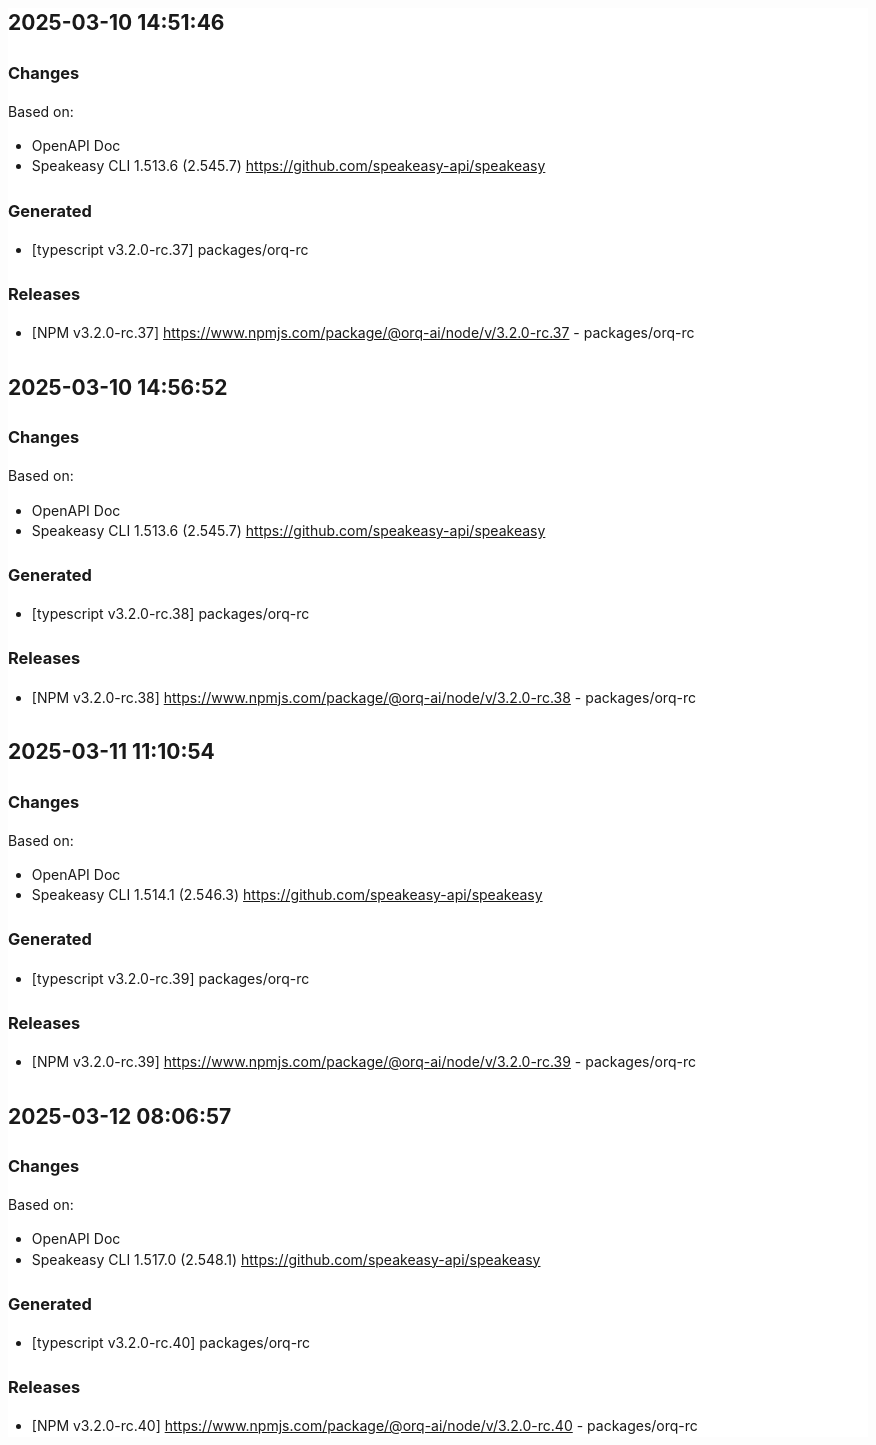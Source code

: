 ## 2025-03-10 14:51:46
### Changes
Based on:
- OpenAPI Doc  
- Speakeasy CLI 1.513.6 (2.545.7) https://github.com/speakeasy-api/speakeasy
### Generated
- [typescript v3.2.0-rc.37] packages/orq-rc
### Releases
- [NPM v3.2.0-rc.37] https://www.npmjs.com/package/@orq-ai/node/v/3.2.0-rc.37 - packages/orq-rc

## 2025-03-10 14:56:52
### Changes
Based on:
- OpenAPI Doc  
- Speakeasy CLI 1.513.6 (2.545.7) https://github.com/speakeasy-api/speakeasy
### Generated
- [typescript v3.2.0-rc.38] packages/orq-rc
### Releases
- [NPM v3.2.0-rc.38] https://www.npmjs.com/package/@orq-ai/node/v/3.2.0-rc.38 - packages/orq-rc

## 2025-03-11 11:10:54
### Changes
Based on:
- OpenAPI Doc  
- Speakeasy CLI 1.514.1 (2.546.3) https://github.com/speakeasy-api/speakeasy
### Generated
- [typescript v3.2.0-rc.39] packages/orq-rc
### Releases
- [NPM v3.2.0-rc.39] https://www.npmjs.com/package/@orq-ai/node/v/3.2.0-rc.39 - packages/orq-rc

## 2025-03-12 08:06:57
### Changes
Based on:
- OpenAPI Doc  
- Speakeasy CLI 1.517.0 (2.548.1) https://github.com/speakeasy-api/speakeasy
### Generated
- [typescript v3.2.0-rc.40] packages/orq-rc
### Releases
- [NPM v3.2.0-rc.40] https://www.npmjs.com/package/@orq-ai/node/v/3.2.0-rc.40 - packages/orq-rc
